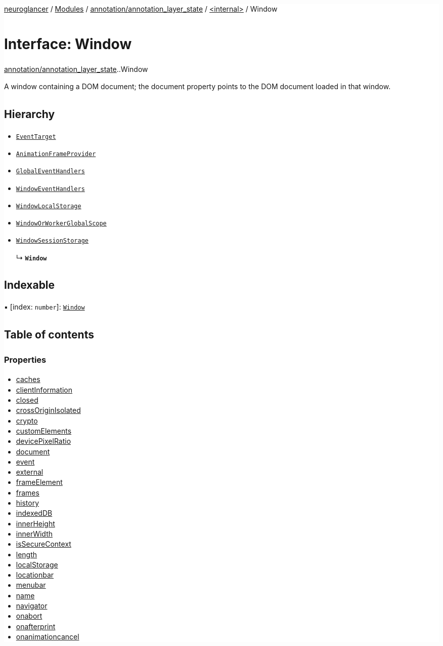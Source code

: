 [neuroglancer](../README.md) / [Modules](../modules.md) / [annotation/annotation\_layer\_state](../modules/annotation_annotation_layer_state.md) / [<internal\>](../modules/annotation_annotation_layer_state._internal_.md) / Window

# Interface: Window

[annotation/annotation_layer_state](../modules/annotation_annotation_layer_state.md).[<internal>](../modules/annotation_annotation_layer_state._internal_.md).Window

A window containing a DOM document; the document property points to the DOM document loaded in that window.

## Hierarchy

- [`EventTarget`](../modules/annotation_annotation_layer_state._internal_.md#eventtarget)

- [`AnimationFrameProvider`](annotation_annotation_layer_state._internal_.AnimationFrameProvider.md)

- [`GlobalEventHandlers`](annotation_annotation_layer_state._internal_.GlobalEventHandlers.md)

- [`WindowEventHandlers`](annotation_annotation_layer_state._internal_.WindowEventHandlers.md)

- [`WindowLocalStorage`](annotation_annotation_layer_state._internal_.WindowLocalStorage.md)

- [`WindowOrWorkerGlobalScope`](annotation_annotation_layer_state._internal_.WindowOrWorkerGlobalScope.md)

- [`WindowSessionStorage`](annotation_annotation_layer_state._internal_.WindowSessionStorage.md)

  ↳ **`Window`**

## Indexable

▪ [index: `number`]: [`Window`](../modules/annotation_annotation_layer_state._internal_.md#window)

## Table of contents

### Properties

- [caches](annotation_annotation_layer_state._internal_.Window.md#caches)
- [clientInformation](annotation_annotation_layer_state._internal_.Window.md#clientinformation)
- [closed](annotation_annotation_layer_state._internal_.Window.md#closed)
- [crossOriginIsolated](annotation_annotation_layer_state._internal_.Window.md#crossoriginisolated)
- [crypto](annotation_annotation_layer_state._internal_.Window.md#crypto)
- [customElements](annotation_annotation_layer_state._internal_.Window.md#customelements)
- [devicePixelRatio](annotation_annotation_layer_state._internal_.Window.md#devicepixelratio)
- [document](annotation_annotation_layer_state._internal_.Window.md#document)
- [event](annotation_annotation_layer_state._internal_.Window.md#event)
- [external](annotation_annotation_layer_state._internal_.Window.md#external)
- [frameElement](annotation_annotation_layer_state._internal_.Window.md#frameelement)
- [frames](annotation_annotation_layer_state._internal_.Window.md#frames)
- [history](annotation_annotation_layer_state._internal_.Window.md#history)
- [indexedDB](annotation_annotation_layer_state._internal_.Window.md#indexeddb)
- [innerHeight](annotation_annotation_layer_state._internal_.Window.md#innerheight)
- [innerWidth](annotation_annotation_layer_state._internal_.Window.md#innerwidth)
- [isSecureContext](annotation_annotation_layer_state._internal_.Window.md#issecurecontext)
- [length](annotation_annotation_layer_state._internal_.Window.md#length)
- [localStorage](annotation_annotation_layer_state._internal_.Window.md#localstorage)
- [locationbar](annotation_annotation_layer_state._internal_.Window.md#locationbar)
- [menubar](annotation_annotation_layer_state._internal_.Window.md#menubar)
- [name](annotation_annotation_layer_state._internal_.Window.md#name)
- [navigator](annotation_annotation_layer_state._internal_.Window.md#navigator)
- [onabort](annotation_annotation_layer_state._internal_.Window.md#onabort)
- [onafterprint](annotation_annotation_layer_state._internal_.Window.md#onafterprint)
- [onanimationcancel](annotation_annotation_layer_state._internal_.Window.md#onanimationcancel)